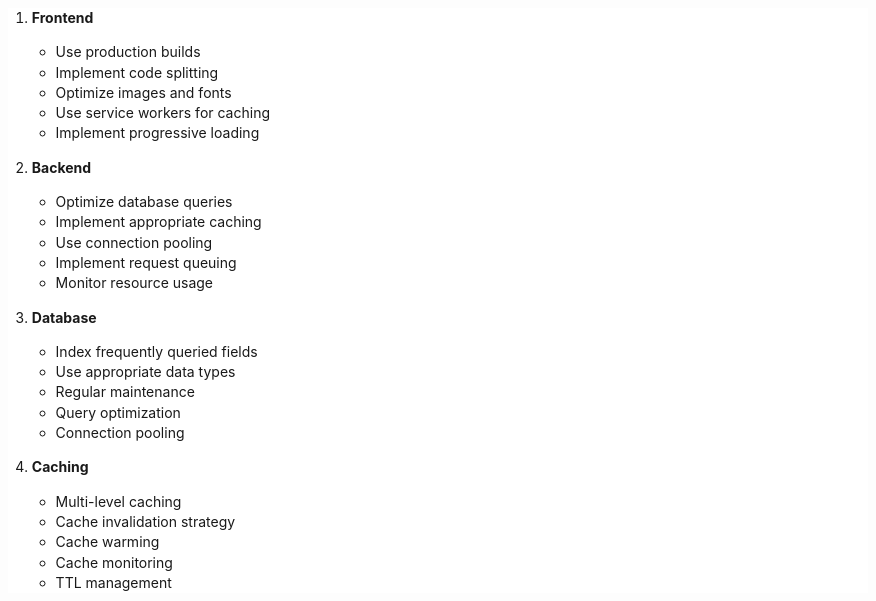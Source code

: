 1. **Frontend**
   - Use production builds
   - Implement code splitting
   - Optimize images and fonts
   - Use service workers for caching
   - Implement progressive loading

2. **Backend**
   - Optimize database queries
   - Implement appropriate caching
   - Use connection pooling
   - Implement request queuing
   - Monitor resource usage

3. **Database**
   - Index frequently queried fields
   - Use appropriate data types
   - Regular maintenance
   - Query optimization
   - Connection pooling

4. **Caching**
   - Multi-level caching
   - Cache invalidation strategy
   - Cache warming
   - Cache monitoring
   - TTL management
